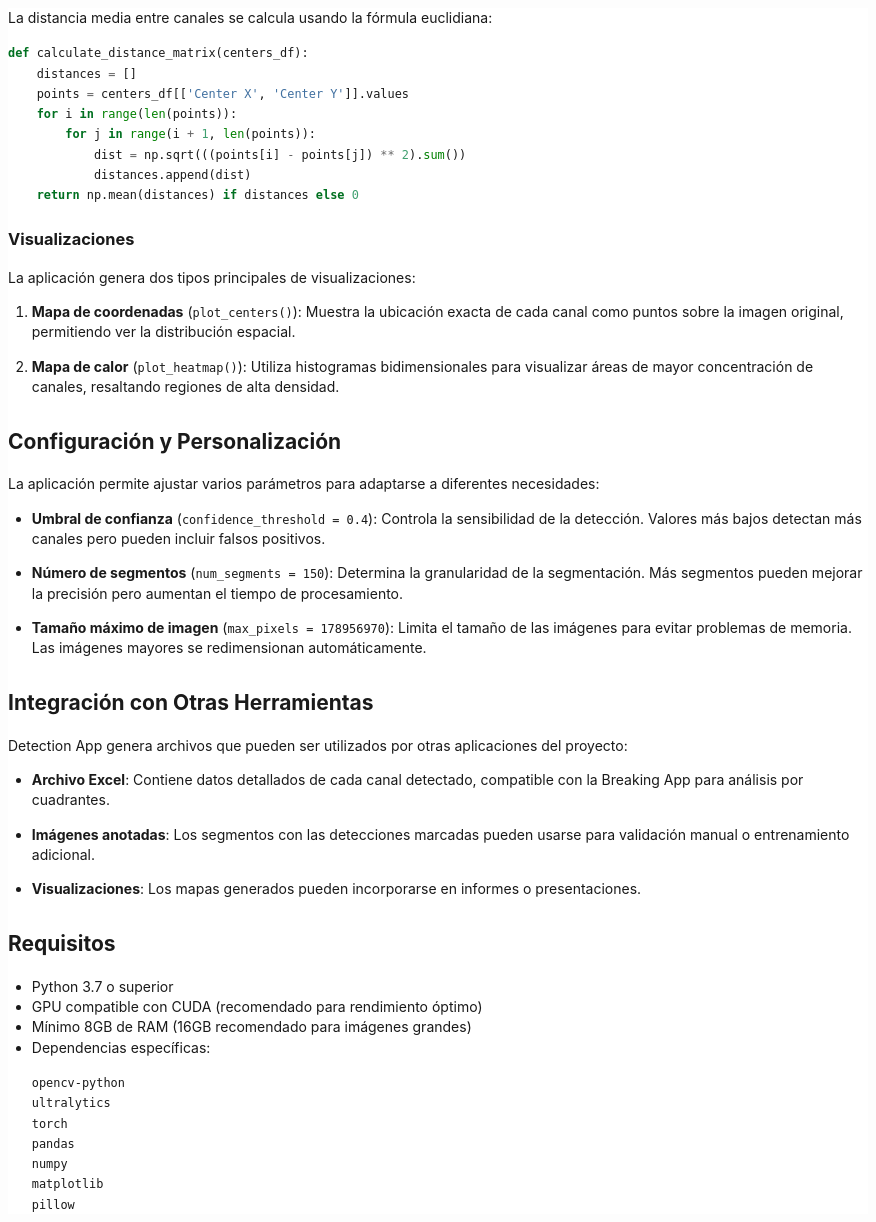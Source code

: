 La distancia media entre canales se calcula usando la fórmula euclidiana:

```python
def calculate_distance_matrix(centers_df):
    distances = []
    points = centers_df[['Center X', 'Center Y']].values
    for i in range(len(points)):
        for j in range(i + 1, len(points)):
            dist = np.sqrt(((points[i] - points[j]) ** 2).sum())
            distances.append(dist)
    return np.mean(distances) if distances else 0
```

### Visualizaciones

La aplicación genera dos tipos principales de visualizaciones:

1. **Mapa de coordenadas** (`plot_centers()`): Muestra la ubicación exacta de cada canal como puntos sobre la imagen original, permitiendo ver la distribución espacial.

2. **Mapa de calor** (`plot_heatmap()`): Utiliza histogramas bidimensionales para visualizar áreas de mayor concentración de canales, resaltando regiones de alta densidad.

## Configuración y Personalización

La aplicación permite ajustar varios parámetros para adaptarse a diferentes necesidades:

- **Umbral de confianza** (`confidence_threshold = 0.4`): Controla la sensibilidad de la detección. Valores más bajos detectan más canales pero pueden incluir falsos positivos.

- **Número de segmentos** (`num_segments = 150`): Determina la granularidad de la segmentación. Más segmentos pueden mejorar la precisión pero aumentan el tiempo de procesamiento.

- **Tamaño máximo de imagen** (`max_pixels = 178956970`): Limita el tamaño de las imágenes para evitar problemas de memoria. Las imágenes mayores se redimensionan automáticamente.

## Integración con Otras Herramientas

Detection App genera archivos que pueden ser utilizados por otras aplicaciones del proyecto:

- **Archivo Excel**: Contiene datos detallados de cada canal detectado, compatible con la Breaking App para análisis por cuadrantes.

- **Imágenes anotadas**: Los segmentos con las detecciones marcadas pueden usarse para validación manual o entrenamiento adicional.

- **Visualizaciones**: Los mapas generados pueden incorporarse en informes o presentaciones.

## Requisitos

- Python 3.7 o superior
- GPU compatible con CUDA (recomendado para rendimiento óptimo)
- Mínimo 8GB de RAM (16GB recomendado para imágenes grandes)
- Dependencias específicas:
  ```
  opencv-python
  ultralytics
  torch
  pandas
  numpy
  matplotlib
  pillow
  ```
